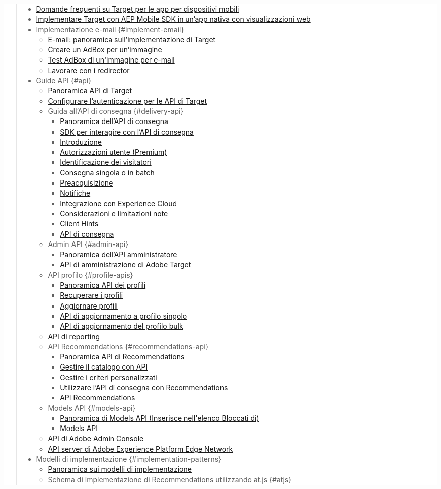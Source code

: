 >   + [Domande frequenti su Target per le app per dispositivi mobili](implement/mobile/mobile-faq.md)
>   + [Implementare Target con AEP Mobile SDK in un’app nativa con visualizzazioni web](/help/dev/implement/mobile/native-app.md)
>+ Implementazione e-mail {#implement-email}
>   + [E-mail: panoramica sull’implementazione di Target](implement/email/overview.md)
>   + [Creare un AdBox per un’immagine](implement/email/testing-content-with-the-adbox.md)
>   + [Test AdBox di un&#39;immagine per e-mail](implement/email/testing-email-image-adbox.md)
>   + [Lavorare con i redirector](implement/email/working-with-redirectors.md)
>+ Guide API {#api}
>   + [Panoramica API di Target](/help/dev/before-administer/target-api-overview.md)
>   + [Configurare l’autenticazione per le API di Target](/help/dev/before-administer/configure-authentication.md)
>   + Guida all’API di consegna {#delivery-api}
>      + [Panoramica dell’API di consegna](/help/dev/implement/delivery-api/overview.md)
>      + [SDK per interagire con l’API di consegna](/help/dev/before-implement/delivery-api-overview/sdks.md)
>      + [Introduzione](/help/dev/before-implement/delivery-api-overview/getting-started.md)
>      + [Autorizzazioni utente (Premium)](/help/dev/before-implement/delivery-api-overview/user-permissions.md)
>      + [Identificazione dei visitatori](/help/dev/before-implement/delivery-api-overview/identifying-visitors.md)
>      + [Consegna singola o in batch](/help/dev/before-implement/delivery-api-overview/single-or-batch.md)
>      + [Preacquisizione](/help/dev/before-implement/delivery-api-overview/prefetch.md)
>      + [Notifiche](/help/dev/before-implement/delivery-api-overview/notifications.md)
>      + [Integrazione con Experience Cloud](before-implement/delivery-api-overview/integration.md)
>      + [Considerazioni e limitazioni note](/help/dev/before-implement/delivery-api-overview/known-limitations.md)
>      + [Client Hints](/help/dev/before-implement/delivery-api-overview/client-hints.md)
>      + [API di consegna](/help/dev/implement/delivery-api/delivery-api.md)
>   + Admin API {#admin-api}
>      + [Panoramica dell’API amministratore](before-administer/admin-api-overview/admin-api-overview.md)
>      + [API di amministrazione di Adobe Target](/help/dev/administer/admin-api/admin-api-overview-new.md)
>   + API profilo {#profile-apis}
>      + [Panoramica API dei profili](/help/dev/administer/profile-api/profiles-api.md)
>      + [Recuperare i profili](/help/dev/administer/profile-api/profile-fetch.md)
>      + [Aggiornare profili](/help/dev/administer/profile-api/profile-api-overview.md)
>      + [API di aggiornamento a profilo singolo](/help/dev/administer/profile-api/profile-single-api.md)
>      + [API di aggiornamento del profilo bulk](/help/dev/administer/profile-api/profile-bulk-api.md)
>   + [API di reporting](/help/dev/administer/reporting-api/reporting-api.md)
>   + API Recommendations {#recommendations-api}
>      + [Panoramica API di Recommendations](before-administer/recs-api/overview.md)
>      + [Gestire il catalogo con API](before-administer/recs-api/manage-catalog.md)
>      + [Gestire i criteri personalizzati](before-administer/recs-api/manage-custom-criteria.md)
>      + [Utilizzare l’API di consegna con Recommendations](before-administer/recs-api/fetch-recs-server-side-delivery-api.md)
>      + [API Recommendations](/help/dev/administer/recommendations-api/recommendations-api.md)
>   + Models API {#models-api}
>      + [Panoramica di Models API (Inserisce nell&#39;elenco Bloccati di)](before-administer/models-api.md)
>      + [Models API](/help/dev/administer/models-api/models-api-overview.md)
>   + [API di Adobe Admin Console](/help/dev/before-implement/delivery-api-overview/adobe-console-api.md)
>   + [API server di Adobe Experience Platform Edge Network](/help/dev/before-implement/delivery-api-overview/aep-edge-network-server-api.md)
>+ Modelli di implementazione {#implementation-patterns}
>   + [Panoramica sui modelli di implementazione](/help/dev/patterns/pattern-overview.md)
>   + Schema di implementazione di Recommendations utilizzando at.js {#atjs}
